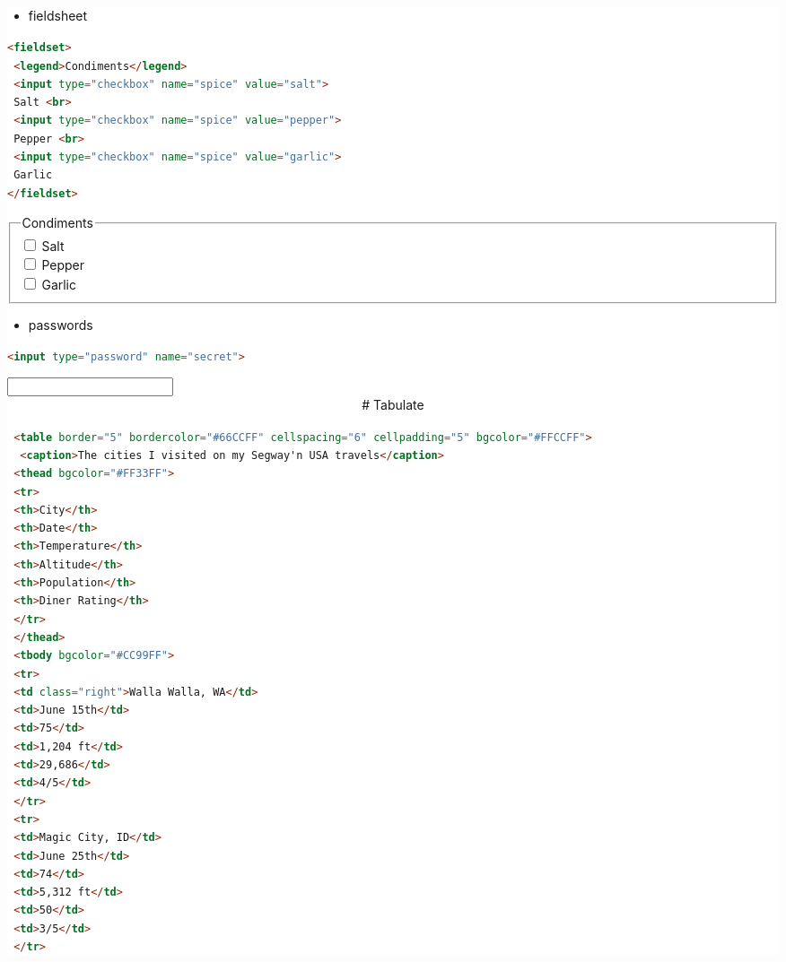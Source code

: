   - fieldsheet

```html
<fieldset>
 <legend>Condiments</legend>
 <input type="checkbox" name="spice" value="salt">
 Salt <br>
 <input type="checkbox" name="spice" value="pepper">
 Pepper <br>
 <input type="checkbox" name="spice" value="garlic">
 Garlic
</fieldset>
```

<fieldset>
 <legend>Condiments</legend>
 <input type="checkbox" name="spice" value="salt">
 Salt <br>
 <input type="checkbox" name="spice" value="pepper">
 Pepper <br>
 <input type="checkbox" name="spice" value="garlic">
 Garlic
</fieldset>

  - passwords
  
```html
<input type="password" name="secret">
```

<input type="password" name="secret">

<center>
# Tabulate
</center>

```html
 <table border="5" bordercolor="#66CCFF" cellspacing="6" cellpadding="5" bgcolor="#FFCCFF">
  <caption>The cities I visited on my Segway'n USA travels</caption>
 <thead bgcolor="#FF33FF">
 <tr>
 <th>City</th>
 <th>Date</th>
 <th>Temperature</th>
 <th>Altitude</th>
 <th>Population</th>
 <th>Diner Rating</th>
 </tr>
 </thead>
 <tbody bgcolor="#CC99FF">
 <tr>
 <td class="right">Walla Walla, WA</td>
 <td>June 15th</td>
 <td>75</td>
 <td>1,204 ft</td>
 <td>29,686</td>
 <td>4/5</td>
 </tr>
 <tr>
 <td>Magic City, ID</td>
 <td>June 25th</td>
 <td>74</td>
 <td>5,312 ft</td>
 <td>50</td>
 <td>3/5</td>
 </tr>
```